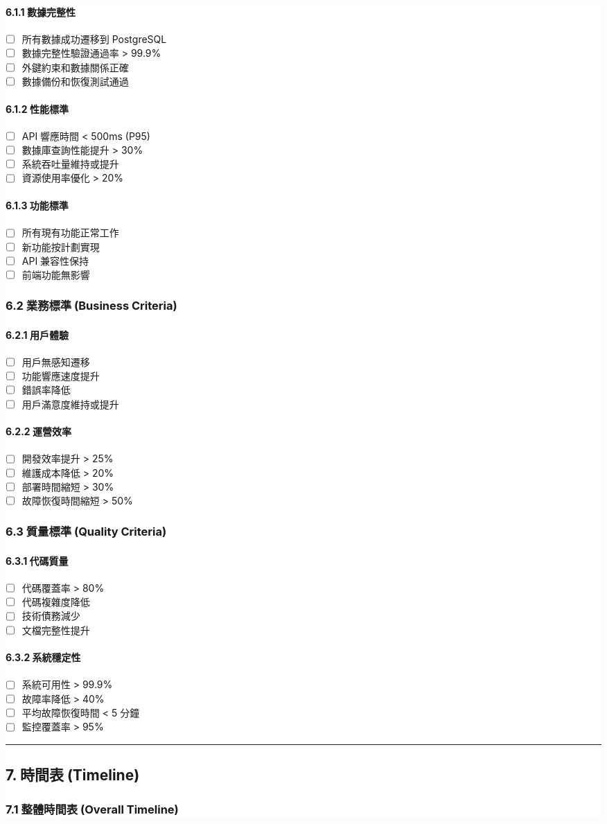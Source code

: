 #### 6.1.1 數據完整性
- [ ] 所有數據成功遷移到 PostgreSQL
- [ ] 數據完整性驗證通過率 > 99.9%
- [ ] 外鍵約束和數據關係正確
- [ ] 數據備份和恢復測試通過

#### 6.1.2 性能標準
- [ ] API 響應時間 < 500ms (P95)
- [ ] 數據庫查詢性能提升 > 30%
- [ ] 系統吞吐量維持或提升
- [ ] 資源使用率優化 > 20%

#### 6.1.3 功能標準
- [ ] 所有現有功能正常工作
- [ ] 新功能按計劃實現
- [ ] API 兼容性保持
- [ ] 前端功能無影響

### 6.2 業務標準 (Business Criteria)

#### 6.2.1 用戶體驗
- [ ] 用戶無感知遷移
- [ ] 功能響應速度提升
- [ ] 錯誤率降低
- [ ] 用戶滿意度維持或提升

#### 6.2.2 運營效率
- [ ] 開發效率提升 > 25%
- [ ] 維護成本降低 > 20%
- [ ] 部署時間縮短 > 30%
- [ ] 故障恢復時間縮短 > 50%

### 6.3 質量標準 (Quality Criteria)

#### 6.3.1 代碼質量
- [ ] 代碼覆蓋率 > 80%
- [ ] 代碼複雜度降低
- [ ] 技術債務減少
- [ ] 文檔完整性提升

#### 6.3.2 系統穩定性
- [ ] 系統可用性 > 99.9%
- [ ] 故障率降低 > 40%
- [ ] 平均故障恢復時間 < 5 分鐘
- [ ] 監控覆蓋率 > 95%

---

## 7. 時間表 (Timeline)

### 7.1 整體時間表 (Overall Timeline)
